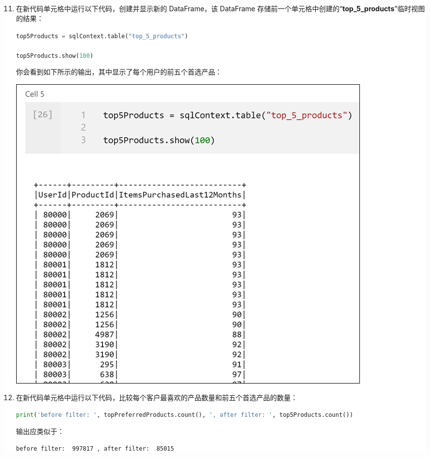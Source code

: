11. 在新代码单元格中运行以下代码，创建并显示新的 DataFrame，该 DataFrame 存储前一个单元格中创建的“**top_5_products**”临时视图的结果：

    ```python
    top5Products = sqlContext.table("top_5_products")

    top5Products.show(100)
    ```

    你会看到如下所示的输出，其中显示了每个用户的前五个首选产品：

    ![显示了每个用户的前五个首选产品。](images/notebook-top-products-top-5-preferred-output.png "Top 5 preferred products")

12. 在新代码单元格中运行以下代码，比较每个客户最喜欢的产品数量和前五个首选产品的数量：

    ```python
    print('before filter: ', topPreferredProducts.count(), ', after filter: ', top5Products.count())
    ```

    输出应类似于：
    
    ```
    before filter:  997817 , after filter:  85015
    ```
